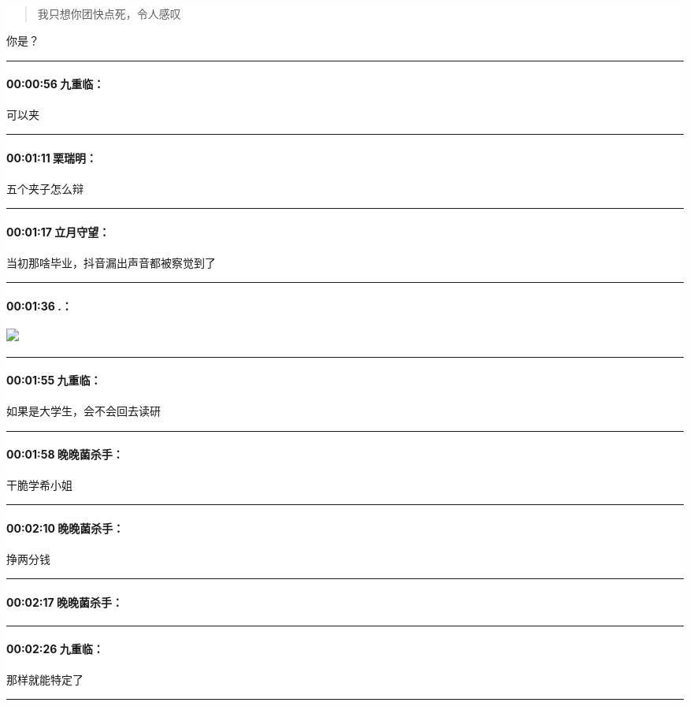 <blockquote>我只想你团快点死，令人感叹</blockquote>
 你是？

*****

#### 00:00:56  九重临：

可以夹

*****

#### 00:01:11  栗瑞明：

五个夹子怎么辩

*****

#### 00:01:17  立月守望：

当初那啥毕业，抖音漏出声音都被察觉到了

*****

#### 00:01:36  .：

![](http://gchat.qpic.cn/gchatpic_new/2049414856/614391357-2548280195-0275A2D8F98C6EC28244DDEE18395CA0/0?term=2")

*****

#### 00:01:55  九重临：

如果是大学生，会不会回去读研

*****

#### 00:01:58  晚晚菌杀手：

干脆学希小姐

*****

#### 00:02:10  晚晚菌杀手：

挣两分钱

*****

#### 00:02:17  晚晚菌杀手：



*****

#### 00:02:26  九重临：

那样就能特定了

*****

